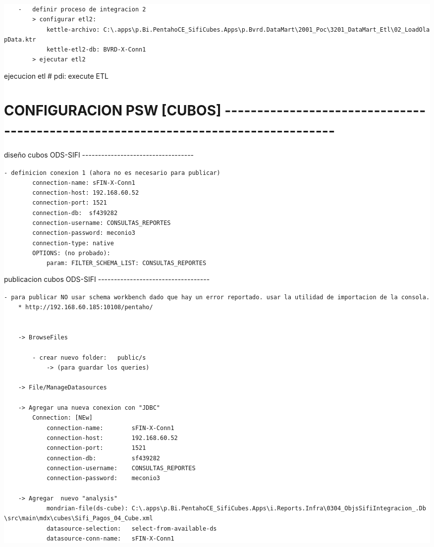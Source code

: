 		- 	definir proceso de integracion 2
			> configurar etl2: 
				kettle-archivo: C:\.apps\p.Bi.PentahoCE_SifiCubes.Apps\p.Bvrd.DataMart\2001_Poc\3201_DataMart_Etl\02_LoadOlapData.ktr
				kettle-etl2-db: BVRD-X-Conn1
			> ejecutar etl2	
		
ejecucion etl
	# pdi: execute ETL


# CONFIGURACION PSW [CUBOS] ----------------------------------------------------------------------------------
	
diseño cubos ODS-SIFI -----------------------------------
	
	- definicion conexion 1 (ahora no es necesario para publicar)
			connection-name: sFIN-X-Conn1
			connection-host: 192.168.60.52
			connection-port: 1521
			connection-db:	sf439282
			connection-username: CONSULTAS_REPORTES
			connection-password: meconio3
			connection-type: native
			OPTIONS: (no probado):
				param: FILTER_SCHEMA_LIST: CONSULTAS_REPORTES
				
	
publicacion cubos ODS-SIFI -----------------------------------

	
	- para publicar NO usar schema workbench dado que hay un error reportado. usar la utilidad de importacion de la consola.
		* http://192.168.60.185:10108/pentaho/
		
		
		-> BrowseFiles
			
			- crear nuevo folder: 	public/s
				-> (para guardar los queries)
		
		-> File/ManageDatasources
		
		-> Agregar una nueva conexion con "JDBC"
			Connection: [NEw] 
				connection-name: 		sFIN-X-Conn1
				connection-host: 		192.168.60.52
				connection-port: 		1521
				connection-db:	 		sf439282
				connection-username: 	CONSULTAS_REPORTES
				connection-password: 	meconio3
				
		-> Agregar	nuevo "analysis" 
				mondrian-file(ds-cube): C:\.apps\p.Bi.PentahoCE_SifiCubes.Apps\i.Reports.Infra\0304_ObjsSifiIntegracion_.Db\src\main\mdx\cubes\Sifi_Pagos_04_Cube.xml
				datasource-selection: 	select-from-available-ds
				datasource-conn-name: 	sFIN-X-Conn1
				